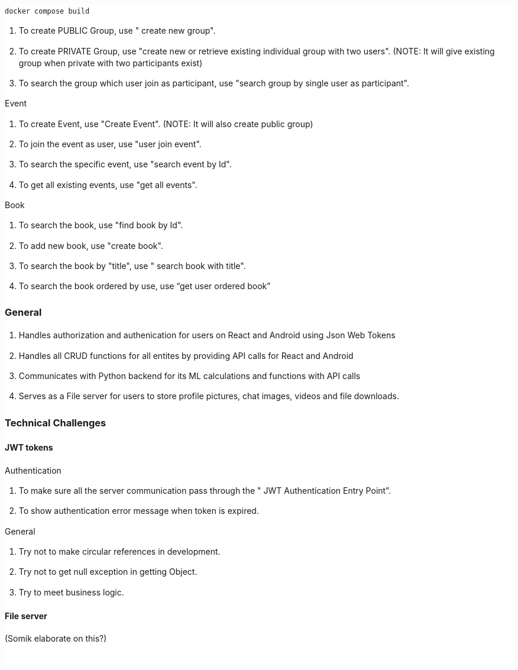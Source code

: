 ```docker compose build```

1. To create PUBLIC Group, use " create new group". 

2. To create PRIVATE Group, use "create new or retrieve existing individual group with two users". (NOTE: It will give existing group when private with two participants exist) 

3. To search the group which user join as participant, use "search group by single user as participant". 

Event 

1. To create Event, use "Create Event". (NOTE: It will also create public group) 

2. To join the event as user, use "user join event". 

3. To search the specific event, use "search event by Id". 

4. To get all existing events, use "get all events". 

Book 

1. To search the book, use "find book by Id". 

2. To add new book, use "create book". 

3. To search the book by "title", use " search book with title". 

4. To search the book ordered by use, use “get user ordered book” 

### General

1. Handles authorization and authenication for users on React and Android using Json Web Tokens

2. Handles all CRUD functions for all entites by providing API calls for React and Android

3. Communicates with Python backend for its ML calculations and functions with API calls

4. Serves as a File server for users to store profile pictures, chat images, videos and file downloads.  

### Technical Challenges  

#### JWT tokens

Authentication 

1. To make sure all the server communication pass through the " JWT Authentication Entry Point”. 

2. To show authentication error message when token is expired. 

General 

1. Try not to make circular references in development. 

2. Try not to get null exception in getting Object. 

3. Try to meet business logic. 

#### File server
(Somik elaborate on this?)

<p>&nbsp;</p>

```